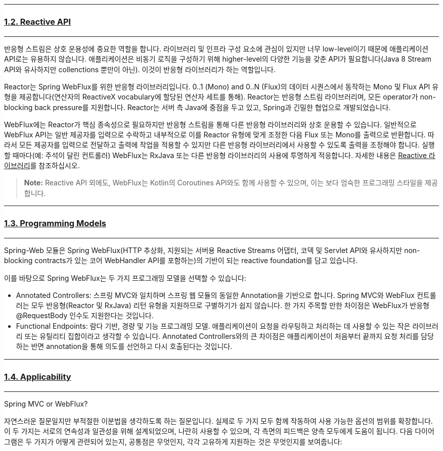 * * *
### [1.2. Reactive API](https://docs.spring.io/spring-framework/docs/current/reference/html/web-reactive.html#webflux-reactive-api)
* * *
반응형 스트림은 상호 운용성에 중요한 역할을 합니다. 라이브러리 및 인프라 구성 요소에 관심이 있지만 너무 low-level이기 때문에 애플리케이션 API로는 유용하지 않습니다. 애플리케이션은 비동기 로직을 구성하기 위해 higher-level의 다양한 기능을 갖춘 API가 필요합니다(Java 8 Stream API와 유사하지만 collenctions 뿐만이 아닌). 이것이 반응형 라이브러리가 하는 역할입니다.

Reactor는 Spring WebFlux를 위한 반응형 라이브러리입니다. 0..1 (Mono) and 0..N (Flux)의 데이터 시퀀스에서 동작하는 Mono 및 Flux API 유형을 제공합니다(연산자의 ReactiveX vocabulary에 할당된 연산자 세트를 통해). Reactor는 반응형 스트림 라이브러리며, 모든 operator가 non-blocking back pressure를 지원합니다. Reactor는 서버 측 Java에 중점을 두고 있고, Spring과 긴밀한 협업으로 개발되었습니다. 

WebFlux에는 Reactor가 핵심 종속성으로 필요하지만 반응형 스트림을 통해 다른 반응형 라이브러리와 상호 운용할 수 있습니다. 일반적으로 WebFlux API는 일반 제공자를 입력으로 수락하고 내부적으로 이를 Reactor 유형에 맞게 조정한 다음 Flux 또는 Mono를 출력으로 반환합니다. 따라서 모든 제공자를 입력으로 전달하고 출력에 작업을 적용할 수 있지만 다른 반응형 라이브러리에서 사용할 수 있도록 출력을 조정해야 합니다. 실행할 때마다(예: 주석이 달린 컨트롤러) WebFlux는 RxJava 또는 다른 반응형 라이브러리의 사용에 투명하게 적응합니다. 자세한 내용은 [Reactive 라이브러리](https://docs.spring.io/spring-framework/docs/current/reference/html/web-reactive.html#webflux-reactive-libraries)를 참조하십시오. 

> **Note:** Reactive API 외에도, WebFlux는 Kotlin의 Coroutines API와도 함께 사용할 수 있으며, 이는 보다 엄숙한 프로그래밍 스타일을 제공합니다.

* * *
### [1.3. Programming Models](https://docs.spring.io/spring-framework/docs/current/reference/html/web-reactive.html#webflux-programming-models)
* * *

Spring-Web 모듈은 Spring WebFlux(HTTP 추상화, 지원되는 서버용 Reactive Streams 어댑터, 코덱 및 Servlet API와 유사하지만 non-blocking contracts가 있는 코어 WebHandler API를 포함하는)의 기반이 되는 reactive foundation를 담고 있습니다.

이를 바탕으로 Spring WebFlux는 두 가지 프로그래밍 모델을 선택할 수 있습니다:

* Annotated Controllers: 스프링 MVC와 일치하며 스프링 웹 모듈의 동일한 Annotation을 기반으로 합니다. Spring MVC와 WebFlux 컨트롤러는 모두 반응형(Reactor 및 RxJava) 리턴 유형을 지원하므로 구별하기가 쉽지 않습니다. 한 가지 주목할 만한 차이점은 WebFlux가 반응형 @RequestBody 인수도 지원한다는 것입니다.
* Functional Endpoints: 람다 기반, 경량 및 기능 프로그래밍 모델. 애플리케이션이 요청을 라우팅하고 처리하는 데 사용할 수 있는 작은 라이브러리 또는 유틸리티 집합이라고 생각할 수 있습니다. Annotated Controllers와의 큰 차이점은 애플리케이션이 처음부터 끝까지 요청 처리를 담당하는 반면 annotation을 통해 의도를 선언하고 다시 호출된다는 것입니다.

* * *
### [1.4. Applicability](https://docs.spring.io/spring-framework/docs/current/reference/html/web-reactive.html#webflux-framework-choice)
* * *

Spring MVC or WebFlux?

자연스러운 질문일지만 부적절한 이분법을 생각하도록 하는 질문입니다. 실제로 두 가지 모두 함께 작동하여 사용 가능한 옵션의 범위를 확장합니다. 이 두 가지는 서로의 연속성과 일관성을 위해 설계되었으며, 나란히 사용할 수 있으며, 각 측면의 피드백은 양측 모두에게 도움이 됩니다. 다음 다이어그램은 두 가지가 어떻게 관련되어 있는지, 공통점은 무엇인지, 각각 고유하게 지원하는 것은 무엇인지를 보여줍니다:
